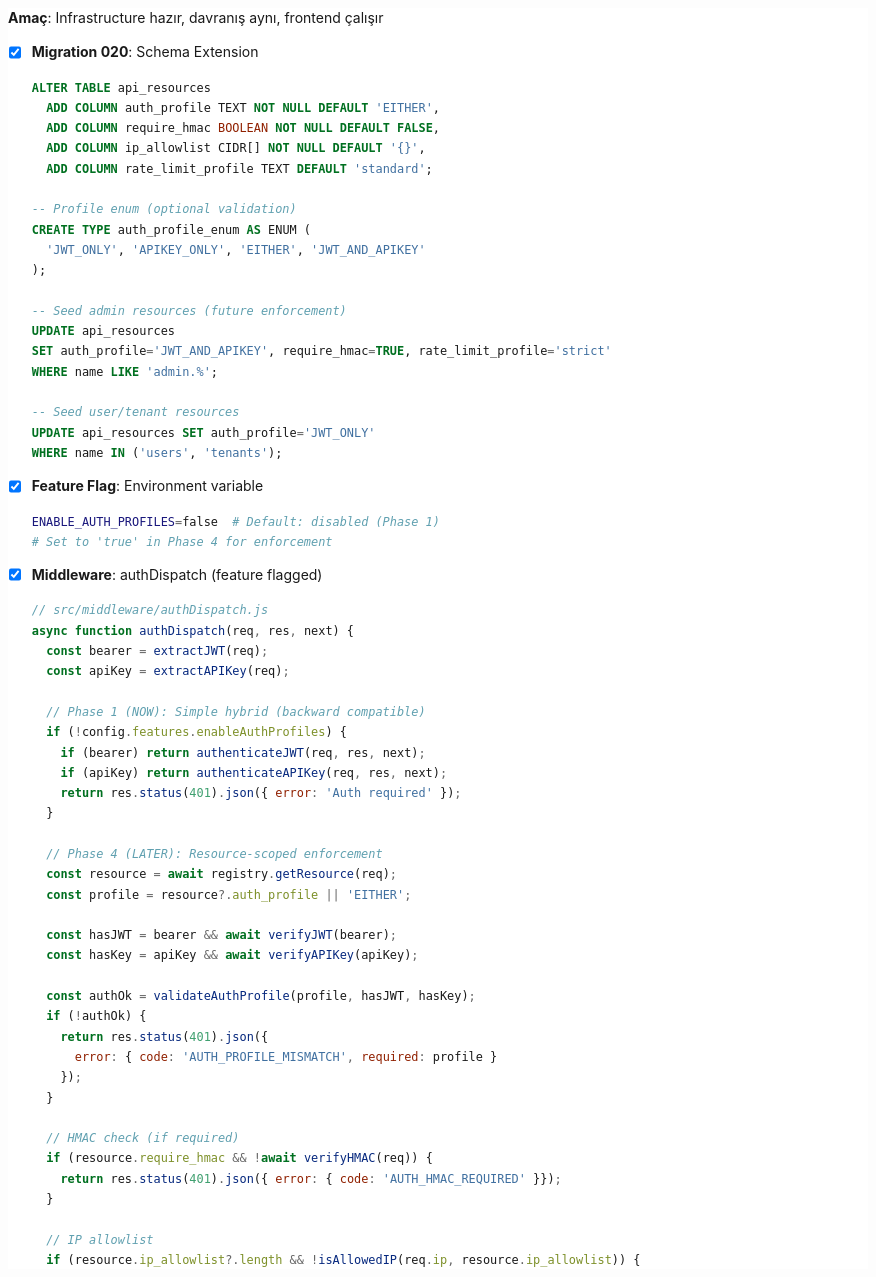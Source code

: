 **Amaç**: Infrastructure hazır, davranış aynı, frontend çalışır

- [x] **Migration 020**: Schema Extension
  ```sql
  ALTER TABLE api_resources
    ADD COLUMN auth_profile TEXT NOT NULL DEFAULT 'EITHER',
    ADD COLUMN require_hmac BOOLEAN NOT NULL DEFAULT FALSE,
    ADD COLUMN ip_allowlist CIDR[] NOT NULL DEFAULT '{}',
    ADD COLUMN rate_limit_profile TEXT DEFAULT 'standard';

  -- Profile enum (optional validation)
  CREATE TYPE auth_profile_enum AS ENUM (
    'JWT_ONLY', 'APIKEY_ONLY', 'EITHER', 'JWT_AND_APIKEY'
  );

  -- Seed admin resources (future enforcement)
  UPDATE api_resources 
  SET auth_profile='JWT_AND_APIKEY', require_hmac=TRUE, rate_limit_profile='strict'
  WHERE name LIKE 'admin.%';

  -- Seed user/tenant resources
  UPDATE api_resources SET auth_profile='JWT_ONLY'
  WHERE name IN ('users', 'tenants');
  ```

- [x] **Feature Flag**: Environment variable
  ```bash
  ENABLE_AUTH_PROFILES=false  # Default: disabled (Phase 1)
  # Set to 'true' in Phase 4 for enforcement
  ```

- [x] **Middleware**: authDispatch (feature flagged)
  ```javascript
  // src/middleware/authDispatch.js
  async function authDispatch(req, res, next) {
    const bearer = extractJWT(req);
    const apiKey = extractAPIKey(req);

    // Phase 1 (NOW): Simple hybrid (backward compatible)
    if (!config.features.enableAuthProfiles) {
      if (bearer) return authenticateJWT(req, res, next);
      if (apiKey) return authenticateAPIKey(req, res, next);
      return res.status(401).json({ error: 'Auth required' });
    }

    // Phase 4 (LATER): Resource-scoped enforcement
    const resource = await registry.getResource(req);
    const profile = resource?.auth_profile || 'EITHER';
    
    const hasJWT = bearer && await verifyJWT(bearer);
    const hasKey = apiKey && await verifyAPIKey(apiKey);
    
    const authOk = validateAuthProfile(profile, hasJWT, hasKey);
    if (!authOk) {
      return res.status(401).json({
        error: { code: 'AUTH_PROFILE_MISMATCH', required: profile }
      });
    }

    // HMAC check (if required)
    if (resource.require_hmac && !await verifyHMAC(req)) {
      return res.status(401).json({ error: { code: 'AUTH_HMAC_REQUIRED' }});
    }

    // IP allowlist
    if (resource.ip_allowlist?.length && !isAllowedIP(req.ip, resource.ip_allowlist)) {
  ```